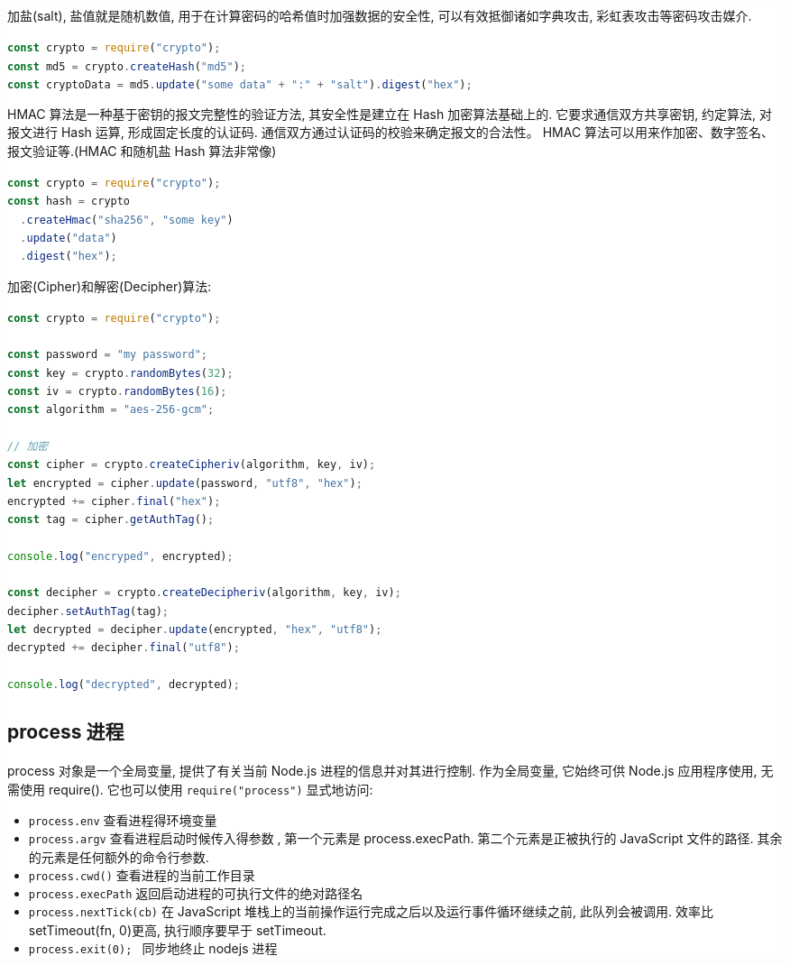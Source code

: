 加盐(salt), 盐值就是随机数值, 用于在计算密码的哈希值时加强数据的安全性, 可以有效抵御诸如字典攻击, 彩虹表攻击等密码攻击媒介.

```javascript
const crypto = require("crypto");
const md5 = crypto.createHash("md5");
const cryptoData = md5.update("some data" + ":" + "salt").digest("hex");
```

HMAC 算法是一种基于密钥的报文完整性的验证方法, 其安全性是建立在 Hash 加密算法基础上的. 它要求通信双方共享密钥, 约定算法, 对报文进行 Hash 运算, 形成固定长度的认证码. 通信双方通过认证码的校验来确定报文的合法性。 HMAC 算法可以用来作加密、数字签名、报文验证等.(HMAC 和随机盐 Hash 算法非常像)

```javascript
const crypto = require("crypto");
const hash = crypto
  .createHmac("sha256", "some key")
  .update("data")
  .digest("hex");
```

加密(Cipher)和解密(Decipher)算法:

```javascript
const crypto = require("crypto");

const password = "my password";
const key = crypto.randomBytes(32);
const iv = crypto.randomBytes(16);
const algorithm = "aes-256-gcm";

// 加密
const cipher = crypto.createCipheriv(algorithm, key, iv);
let encrypted = cipher.update(password, "utf8", "hex");
encrypted += cipher.final("hex");
const tag = cipher.getAuthTag();

console.log("encryped", encrypted);

const decipher = crypto.createDecipheriv(algorithm, key, iv);
decipher.setAuthTag(tag);
let decrypted = decipher.update(encrypted, "hex", "utf8");
decrypted += decipher.final("utf8");

console.log("decrypted", decrypted);
```

## process 进程

process 对象是一个全局变量, 提供了有关当前 Node.js 进程的信息并对其进行控制. 作为全局变量, 它始终可供 Node.js 应用程序使用, 无需使用 require(). 它也可以使用 `require("process")`
显式地访问:

- `process.env` 查看进程得环境变量
- `process.argv` 查看进程启动时候传入得参数 , 第一个元素是 process.execPath. 第二个元素是正被执行的 JavaScript 文件的路径. 其余的元素是任何额外的命令行参数.
- `process.cwd()` 查看进程的当前工作目录
- `process.execPath` 返回启动进程的可执行文件的绝对路径名
- `process.nextTick(cb)` 在 JavaScript 堆栈上的当前操作运行完成之后以及运行事件循环继续之前, 此队列会被调用. 效率比 setTimeout(fn, 0)更高, 执行顺序要早于 setTimeout.
- `process.exit(0); ` 同步地终止 nodejs 进程
